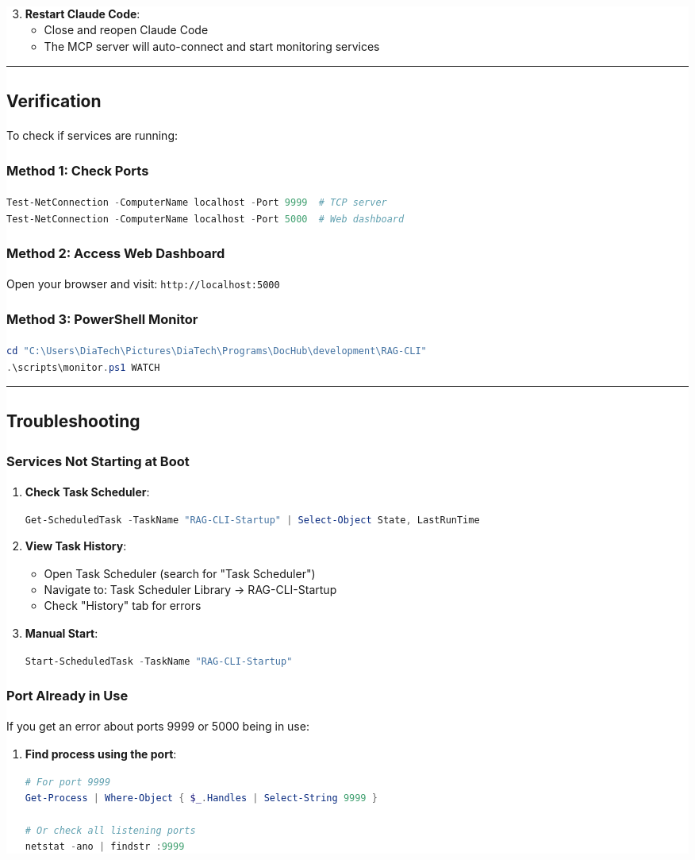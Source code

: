 3. **Restart Claude Code**:
   - Close and reopen Claude Code
   - The MCP server will auto-connect and start monitoring services

---

## Verification

To check if services are running:

### Method 1: Check Ports
```powershell
Test-NetConnection -ComputerName localhost -Port 9999  # TCP server
Test-NetConnection -ComputerName localhost -Port 5000  # Web dashboard
```

### Method 2: Access Web Dashboard
Open your browser and visit: `http://localhost:5000`

### Method 3: PowerShell Monitor
```powershell
cd "C:\Users\DiaTech\Pictures\DiaTech\Programs\DocHub\development\RAG-CLI"
.\scripts\monitor.ps1 WATCH
```

---

## Troubleshooting

### Services Not Starting at Boot

1. **Check Task Scheduler**:
   ```powershell
   Get-ScheduledTask -TaskName "RAG-CLI-Startup" | Select-Object State, LastRunTime
   ```

2. **View Task History**:
   - Open Task Scheduler (search for "Task Scheduler")
   - Navigate to: Task Scheduler Library → RAG-CLI-Startup
   - Check "History" tab for errors

3. **Manual Start**:
   ```powershell
   Start-ScheduledTask -TaskName "RAG-CLI-Startup"
   ```

### Port Already in Use

If you get an error about ports 9999 or 5000 being in use:

1. **Find process using the port**:
   ```powershell
   # For port 9999
   Get-Process | Where-Object { $_.Handles | Select-String 9999 }

   # Or check all listening ports
   netstat -ano | findstr :9999
   ```
